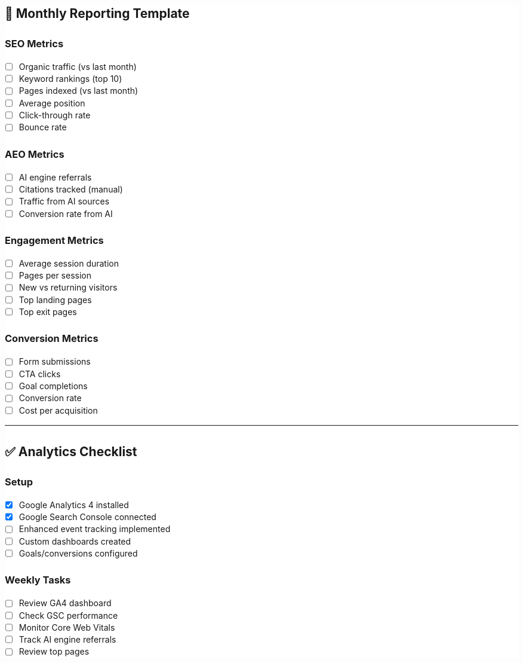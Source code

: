 
## 📝 Monthly Reporting Template

### SEO Metrics
- [ ] Organic traffic (vs last month)
- [ ] Keyword rankings (top 10)
- [ ] Pages indexed (vs last month)
- [ ] Average position
- [ ] Click-through rate
- [ ] Bounce rate

### AEO Metrics
- [ ] AI engine referrals
- [ ] Citations tracked (manual)
- [ ] Traffic from AI sources
- [ ] Conversion rate from AI

### Engagement Metrics
- [ ] Average session duration
- [ ] Pages per session
- [ ] New vs returning visitors
- [ ] Top landing pages
- [ ] Top exit pages

### Conversion Metrics
- [ ] Form submissions
- [ ] CTA clicks
- [ ] Goal completions
- [ ] Conversion rate
- [ ] Cost per acquisition

---

## ✅ Analytics Checklist

### Setup
- [x] Google Analytics 4 installed
- [x] Google Search Console connected
- [ ] Enhanced event tracking implemented
- [ ] Custom dashboards created
- [ ] Goals/conversions configured

### Weekly Tasks
- [ ] Review GA4 dashboard
- [ ] Check GSC performance
- [ ] Monitor Core Web Vitals
- [ ] Track AI engine referrals
- [ ] Review top pages
